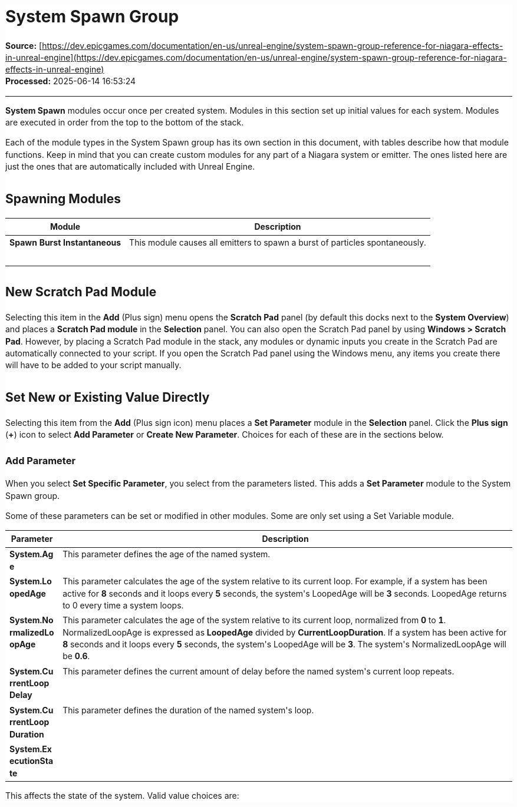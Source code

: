 # System Spawn Group

**Source:** [https://dev.epicgames.com/documentation/en-us/unreal-engine/system-spawn-group-reference-for-niagara-effects-in-unreal-engine](https://dev.epicgames.com/documentation/en-us/unreal-engine/system-spawn-group-reference-for-niagara-effects-in-unreal-engine)  
**Processed:** 2025-06-14 16:53:24

---

**System Spawn** modules occur once per created system. Modules in this section set up initial values for each system. Modules are executed in order from the top to the bottom of the stack.

Each of the module types in the System Spawn group has its own section in this document, with tables describe how that module functions. Keep in mind that you can create custom modules for any part of a Niagara system or emitter. The ones listed here are just the ones that are automatically included with Unreal Engine.

## Spawning Modules

| Module | Description |
| --- | --- |
| **Spawn Burst Instantaneous** | This module causes all emitters to spawn a burst of particles spontaneously. |
|   |   |

## New Scratch Pad Module

Selecting this item in the **Add** (Plus sign) menu opens the **Scratch Pad** panel (by default this docks next to the **System Overview**) and places a **Scratch Pad module** in the **Selection** panel. You can also open the Scratch Pad panel by using **Windows > Scratch Pad**. However, by placing a Scratch Pad module in the stack, any modules or dynamic inputs you create in the Scratch Pad are automatically connected to your script. If you open the Scratch Pad panel using the Windows menu, any items you create there will have to be added to your script manually.

## Set New or Existing Value Directly

Selecting this item from the **Add** (Plus sign icon) menu places a **Set Parameter** module in the **Selection** panel. Click the **Plus sign** (**+**) icon to select **Add Parameter** or **Create New Parameter**. Choices for each of these are in the sections below.

### Add Parameter

When you select **Set Specific Parameter**, you select from the parameters listed. This adds a **Set Parameter** module to the System Spawn group.

Some of these parameters can be set or modified in other modules. Some are only set using a Set Variable module.

| Parameter | Description |
| --- | --- |
| **System.Age** | This parameter defines the age of the named system. |
| **System.LoopedAge** | This parameter calculates the age of the system relative to its current loop. For example, if a system has been active for **8** seconds and it loops every **5** seconds, the system's LoopedAge will be **3** seconds. LoopedAge returns to 0 every time a system loops. |
| **System.NormalizedLoopAge** | This parameter calculates the age of the system relative to its current loop, normalized from **0** to **1**. NormalizedLoopAge is expressed as **LoopedAge** divided by **CurrentLoopDuration**. If a system has been active for **8** seconds and it loops every **5** seconds, the system's LoopedAge will be **3**. The system's NormalizedLoopAge will be **0.6**. |
| **System.CurrentLoopDelay** | This parameter defines the current amount of delay before the named system's current loop repeats. |
| **System.CurrentLoopDuration** | This parameter defines the duration of the named system's loop. |
| **System.ExecutionState** | 
This affects the state of the system. Valid value choices are:
